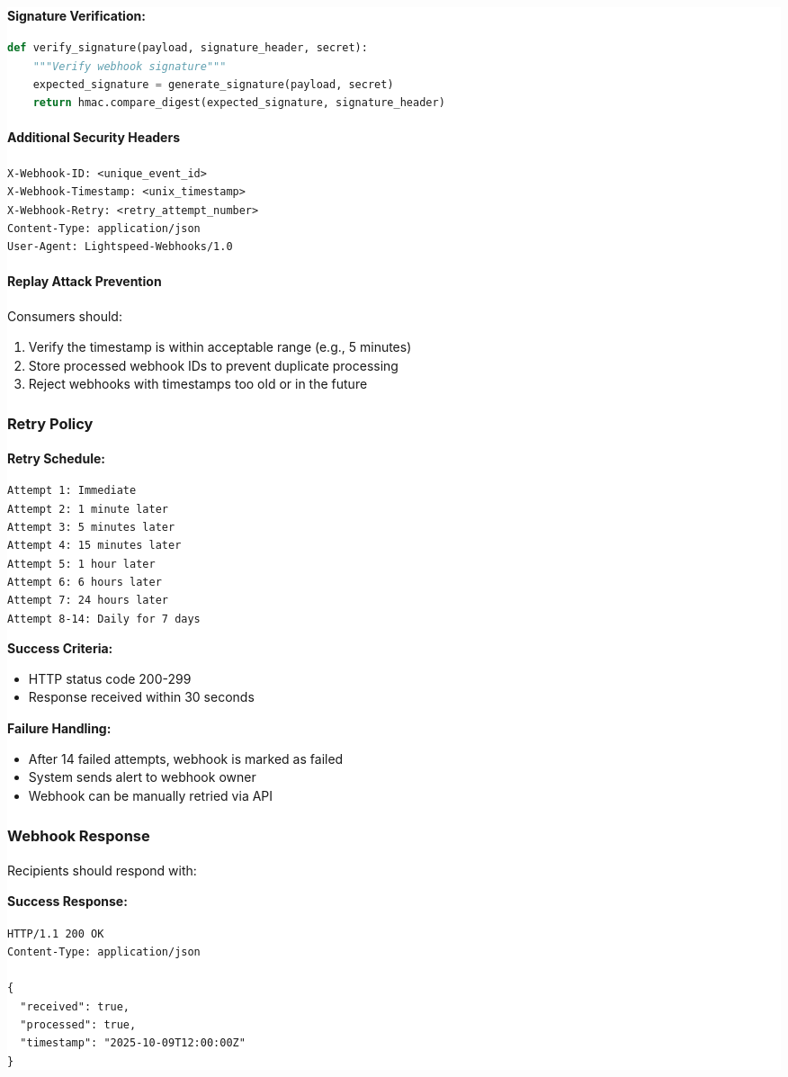**Signature Verification:**
```python
def verify_signature(payload, signature_header, secret):
    """Verify webhook signature"""
    expected_signature = generate_signature(payload, secret)
    return hmac.compare_digest(expected_signature, signature_header)
```

#### Additional Security Headers

```
X-Webhook-ID: <unique_event_id>
X-Webhook-Timestamp: <unix_timestamp>
X-Webhook-Retry: <retry_attempt_number>
Content-Type: application/json
User-Agent: Lightspeed-Webhooks/1.0
```

#### Replay Attack Prevention

Consumers should:
1. Verify the timestamp is within acceptable range (e.g., 5 minutes)
2. Store processed webhook IDs to prevent duplicate processing
3. Reject webhooks with timestamps too old or in the future

### Retry Policy

**Retry Schedule:**
```
Attempt 1: Immediate
Attempt 2: 1 minute later
Attempt 3: 5 minutes later
Attempt 4: 15 minutes later
Attempt 5: 1 hour later
Attempt 6: 6 hours later
Attempt 7: 24 hours later
Attempt 8-14: Daily for 7 days
```

**Success Criteria:**
- HTTP status code 200-299
- Response received within 30 seconds

**Failure Handling:**
- After 14 failed attempts, webhook is marked as failed
- System sends alert to webhook owner
- Webhook can be manually retried via API

### Webhook Response

Recipients should respond with:

**Success Response:**
```http
HTTP/1.1 200 OK
Content-Type: application/json

{
  "received": true,
  "processed": true,
  "timestamp": "2025-10-09T12:00:00Z"
}
```
